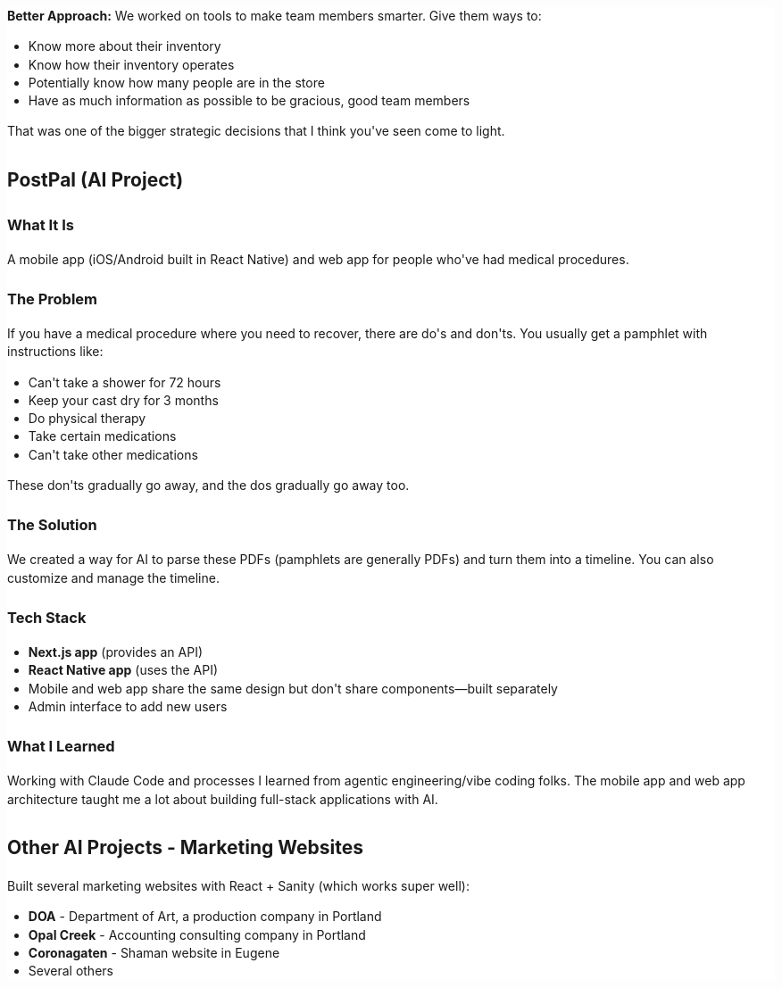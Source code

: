 **Better Approach:** We worked on tools to make team members smarter. Give them ways to:
- Know more about their inventory
- Know how their inventory operates
- Potentially know how many people are in the store
- Have as much information as possible to be gracious, good team members

That was one of the bigger strategic decisions that I think you've seen come to light.

## PostPal (AI Project)

### What It Is

A mobile app (iOS/Android built in React Native) and web app for people who've had medical procedures.

### The Problem

If you have a medical procedure where you need to recover, there are do's and don'ts. You usually get a pamphlet with instructions like:
- Can't take a shower for 72 hours
- Keep your cast dry for 3 months
- Do physical therapy
- Take certain medications
- Can't take other medications

These don'ts gradually go away, and the dos gradually go away too.

### The Solution

We created a way for AI to parse these PDFs (pamphlets are generally PDFs) and turn them into a timeline. You can also customize and manage the timeline.

### Tech Stack

- **Next.js app** (provides an API)
- **React Native app** (uses the API)
- Mobile and web app share the same design but don't share components—built separately
- Admin interface to add new users

### What I Learned

Working with Claude Code and processes I learned from agentic engineering/vibe coding folks. The mobile app and web app architecture taught me a lot about building full-stack applications with AI.

## Other AI Projects - Marketing Websites

Built several marketing websites with React + Sanity (which works super well):

- **DOA** - Department of Art, a production company in Portland
- **Opal Creek** - Accounting consulting company in Portland
- **Coronagaten** - Shaman website in Eugene
- Several others
